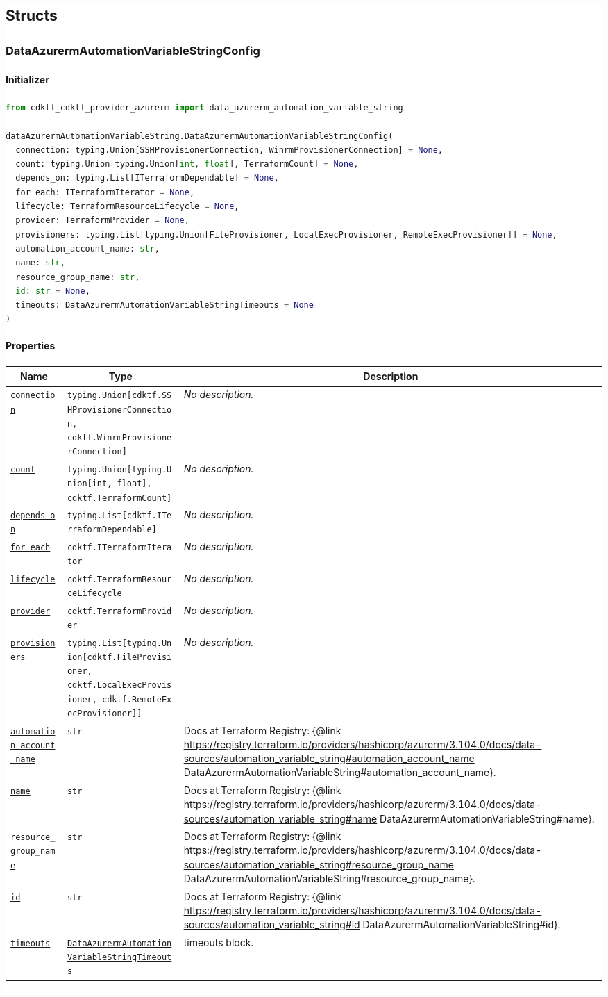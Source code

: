## Structs <a name="Structs" id="Structs"></a>

### DataAzurermAutomationVariableStringConfig <a name="DataAzurermAutomationVariableStringConfig" id="@cdktf/provider-azurerm.dataAzurermAutomationVariableString.DataAzurermAutomationVariableStringConfig"></a>

#### Initializer <a name="Initializer" id="@cdktf/provider-azurerm.dataAzurermAutomationVariableString.DataAzurermAutomationVariableStringConfig.Initializer"></a>

```python
from cdktf_cdktf_provider_azurerm import data_azurerm_automation_variable_string

dataAzurermAutomationVariableString.DataAzurermAutomationVariableStringConfig(
  connection: typing.Union[SSHProvisionerConnection, WinrmProvisionerConnection] = None,
  count: typing.Union[typing.Union[int, float], TerraformCount] = None,
  depends_on: typing.List[ITerraformDependable] = None,
  for_each: ITerraformIterator = None,
  lifecycle: TerraformResourceLifecycle = None,
  provider: TerraformProvider = None,
  provisioners: typing.List[typing.Union[FileProvisioner, LocalExecProvisioner, RemoteExecProvisioner]] = None,
  automation_account_name: str,
  name: str,
  resource_group_name: str,
  id: str = None,
  timeouts: DataAzurermAutomationVariableStringTimeouts = None
)
```

#### Properties <a name="Properties" id="Properties"></a>

| **Name** | **Type** | **Description** |
| --- | --- | --- |
| <code><a href="#@cdktf/provider-azurerm.dataAzurermAutomationVariableString.DataAzurermAutomationVariableStringConfig.property.connection">connection</a></code> | <code>typing.Union[cdktf.SSHProvisionerConnection, cdktf.WinrmProvisionerConnection]</code> | *No description.* |
| <code><a href="#@cdktf/provider-azurerm.dataAzurermAutomationVariableString.DataAzurermAutomationVariableStringConfig.property.count">count</a></code> | <code>typing.Union[typing.Union[int, float], cdktf.TerraformCount]</code> | *No description.* |
| <code><a href="#@cdktf/provider-azurerm.dataAzurermAutomationVariableString.DataAzurermAutomationVariableStringConfig.property.dependsOn">depends_on</a></code> | <code>typing.List[cdktf.ITerraformDependable]</code> | *No description.* |
| <code><a href="#@cdktf/provider-azurerm.dataAzurermAutomationVariableString.DataAzurermAutomationVariableStringConfig.property.forEach">for_each</a></code> | <code>cdktf.ITerraformIterator</code> | *No description.* |
| <code><a href="#@cdktf/provider-azurerm.dataAzurermAutomationVariableString.DataAzurermAutomationVariableStringConfig.property.lifecycle">lifecycle</a></code> | <code>cdktf.TerraformResourceLifecycle</code> | *No description.* |
| <code><a href="#@cdktf/provider-azurerm.dataAzurermAutomationVariableString.DataAzurermAutomationVariableStringConfig.property.provider">provider</a></code> | <code>cdktf.TerraformProvider</code> | *No description.* |
| <code><a href="#@cdktf/provider-azurerm.dataAzurermAutomationVariableString.DataAzurermAutomationVariableStringConfig.property.provisioners">provisioners</a></code> | <code>typing.List[typing.Union[cdktf.FileProvisioner, cdktf.LocalExecProvisioner, cdktf.RemoteExecProvisioner]]</code> | *No description.* |
| <code><a href="#@cdktf/provider-azurerm.dataAzurermAutomationVariableString.DataAzurermAutomationVariableStringConfig.property.automationAccountName">automation_account_name</a></code> | <code>str</code> | Docs at Terraform Registry: {@link https://registry.terraform.io/providers/hashicorp/azurerm/3.104.0/docs/data-sources/automation_variable_string#automation_account_name DataAzurermAutomationVariableString#automation_account_name}. |
| <code><a href="#@cdktf/provider-azurerm.dataAzurermAutomationVariableString.DataAzurermAutomationVariableStringConfig.property.name">name</a></code> | <code>str</code> | Docs at Terraform Registry: {@link https://registry.terraform.io/providers/hashicorp/azurerm/3.104.0/docs/data-sources/automation_variable_string#name DataAzurermAutomationVariableString#name}. |
| <code><a href="#@cdktf/provider-azurerm.dataAzurermAutomationVariableString.DataAzurermAutomationVariableStringConfig.property.resourceGroupName">resource_group_name</a></code> | <code>str</code> | Docs at Terraform Registry: {@link https://registry.terraform.io/providers/hashicorp/azurerm/3.104.0/docs/data-sources/automation_variable_string#resource_group_name DataAzurermAutomationVariableString#resource_group_name}. |
| <code><a href="#@cdktf/provider-azurerm.dataAzurermAutomationVariableString.DataAzurermAutomationVariableStringConfig.property.id">id</a></code> | <code>str</code> | Docs at Terraform Registry: {@link https://registry.terraform.io/providers/hashicorp/azurerm/3.104.0/docs/data-sources/automation_variable_string#id DataAzurermAutomationVariableString#id}. |
| <code><a href="#@cdktf/provider-azurerm.dataAzurermAutomationVariableString.DataAzurermAutomationVariableStringConfig.property.timeouts">timeouts</a></code> | <code><a href="#@cdktf/provider-azurerm.dataAzurermAutomationVariableString.DataAzurermAutomationVariableStringTimeouts">DataAzurermAutomationVariableStringTimeouts</a></code> | timeouts block. |

---